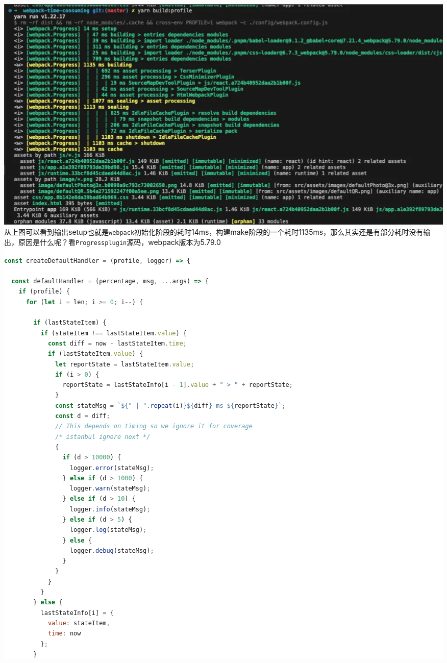 ![image.png](/img/2024-06-12/7.png) 从上图可以看到输出setup也就是`webpack`初始化阶段的耗时14ms，构建make阶段的一个耗时1135ms，那么其实还是有部分耗时没有输出，原因是什么呢？看`Progressplugin`源码，webpack版本为5.79.0

```js
const createDefaultHandler = (profile, logger) => {

  const defaultHandler = (percentage, msg, ...args) => {
    if (profile) {
      for (let i = len; i >= 0; i--) {

        if (lastStateItem) {
          if (stateItem !== lastStateItem.value) {
            const diff = now - lastStateItem.time;
            if (lastStateItem.value) {
              let reportState = lastStateItem.value;
              if (i > 0) {
                reportState = lastStateInfo[i - 1].value + " > " + reportState;
              }
              const stateMsg = `${" | ".repeat(i)}${diff} ms ${reportState}`;
              const d = diff;
              // This depends on timing so we ignore it for coverage
              /* istanbul ignore next */
              {
                if (d > 10000) {
                  logger.error(stateMsg);
                } else if (d > 1000) {
                  logger.warn(stateMsg);
                } else if (d > 10) {
                  logger.info(stateMsg);
                } else if (d > 5) {
                  logger.log(stateMsg);
                } else {
                  logger.debug(stateMsg);
                }
              }
            }
          }
        } else {
          lastStateInfo[i] = {
            value: stateItem,
            time: now
          };
        }
```